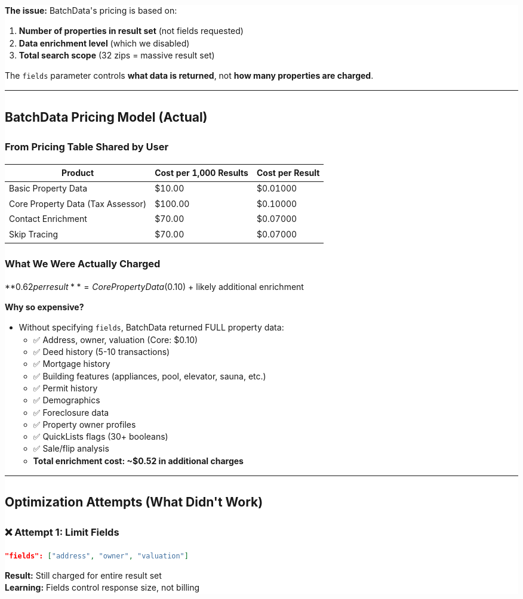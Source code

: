 **The issue:** BatchData's pricing is based on:
1. **Number of properties in result set** (not fields requested)
2. **Data enrichment level** (which we disabled)
3. **Total search scope** (32 zips = massive result set)

The `fields` parameter controls **what data is returned**, not **how many properties are charged**.

---

## BatchData Pricing Model (Actual)

### From Pricing Table Shared by User

| Product | Cost per 1,000 Results | Cost per Result |
|---------|----------------------|-----------------|
| Basic Property Data | $10.00 | $0.01000 |
| Core Property Data (Tax Assessor) | $100.00 | $0.10000 |
| Contact Enrichment | $70.00 | $0.07000 |
| Skip Tracing | $70.00 | $0.07000 |

### What We Were Actually Charged

**$0.62 per result** = Core Property Data ($0.10) + likely additional enrichment

**Why so expensive?**
- Without specifying `fields`, BatchData returned FULL property data:
  - ✅ Address, owner, valuation (Core: $0.10)
  - ✅ Deed history (5-10 transactions)
  - ✅ Mortgage history
  - ✅ Building features (appliances, pool, elevator, sauna, etc.)
  - ✅ Permit history
  - ✅ Demographics
  - ✅ Foreclosure data
  - ✅ Property owner profiles
  - ✅ QuickLists flags (30+ booleans)
  - ✅ Sale/flip analysis
  - **Total enrichment cost: ~$0.52 in additional charges**

---

## Optimization Attempts (What Didn't Work)

### ❌ Attempt 1: Limit Fields
```json
"fields": ["address", "owner", "valuation"]
```
**Result:** Still charged for entire result set  
**Learning:** Fields control response size, not billing
